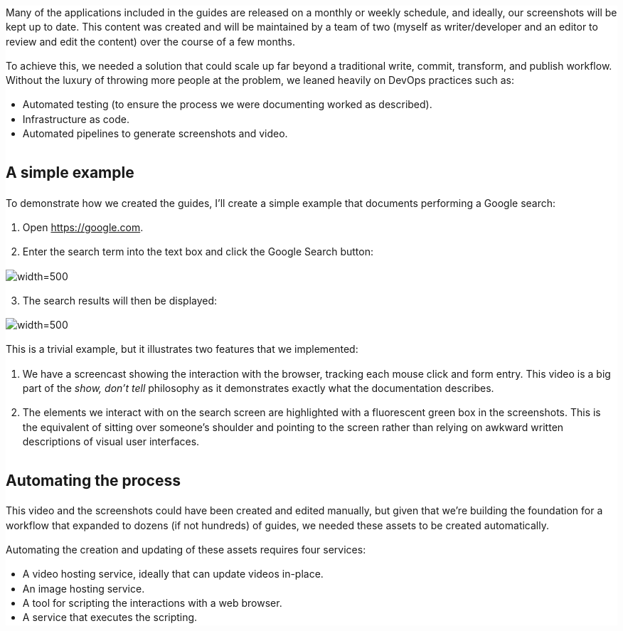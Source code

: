 Many of the applications included in the guides are released on a monthly or weekly schedule, and ideally, our screenshots will be kept up to date. This content was created and will be maintained by a team of two (myself as writer/developer and an editor to review and edit the content) over the course of a few months.  

To achieve this, we needed a solution that could scale up far beyond a traditional write, commit, transform, and publish workflow. Without the luxury of throwing more people at the problem, we leaned heavily on DevOps practices such as: 

- Automated testing (to ensure the process we were documenting worked as described).
- Infrastructure as code.
- Automated pipelines to generate screenshots and video.

## A simple example

To demonstrate how we created the guides, I’ll create a simple example that documents performing a Google search:

<iframe src="https://fast.wistia.net/embed/iframe/eecl0uod01?videoFoam=true" title="google-example Video" allowtransparency="true" frameborder="0" scrolling="no" class="wistia_embed" name="wistia_embed" allowfullscreen mozallowfullscreen webkitallowfullscreen oallowfullscreen msallowfullscreen width="500px" height="400px"></iframe>

1. Open https://google.com.

2. Enter the search term into the text box and click the Google Search button:

![](https://i.octopus.com/guides/google/010-search.png "width=500")

3. The search results will then be displayed:

![](https://i.octopus.com/guides/google/020-search-results.png "width=500")

This is a trivial example, but it illustrates two features that we implemented:

1. We have a screencast showing the interaction with the browser, tracking each mouse click and form entry. This video is a big part of the *show, don’t tell* philosophy as it demonstrates exactly what the documentation describes.

1. The elements we interact with on the search screen are highlighted with a fluorescent green box in the screenshots. This is the equivalent of sitting over someone’s shoulder and pointing to the screen rather than relying on awkward written descriptions of visual user interfaces.

## Automating the process

This video and the screenshots could have been created and edited manually, but given that we’re building the foundation for a workflow that expanded to dozens (if not hundreds) of guides, we needed these assets to be created automatically.

Automating the creation and updating of these assets requires four services:

* A video hosting service, ideally that can update videos in-place.
* An image hosting service.
* A tool for scripting the interactions with a web browser.
* A service that executes the scripting.
